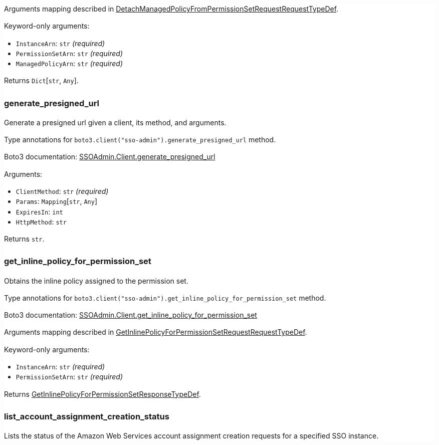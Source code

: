 Arguments mapping described in
[DetachManagedPolicyFromPermissionSetRequestRequestTypeDef](./type_defs.md#detachmanagedpolicyfrompermissionsetrequestrequesttypedef).

Keyword-only arguments:

- `InstanceArn`: `str` *(required)*
- `PermissionSetArn`: `str` *(required)*
- `ManagedPolicyArn`: `str` *(required)*

Returns `Dict`\[`str`, `Any`\].

### generate_presigned_url

Generate a presigned url given a client, its method, and arguments.

Type annotations for `boto3.client("sso-admin").generate_presigned_url` method.

Boto3 documentation:
[SSOAdmin.Client.generate_presigned_url](https://boto3.amazonaws.com/v1/documentation/api/latest/reference/services/sso-admin.html#SSOAdmin.Client.generate_presigned_url)

Arguments:

- `ClientMethod`: `str` *(required)*
- `Params`: `Mapping`\[`str`, `Any`\]
- `ExpiresIn`: `int`
- `HttpMethod`: `str`

Returns `str`.

### get_inline_policy_for_permission_set

Obtains the inline policy assigned to the permission set.

Type annotations for
`boto3.client("sso-admin").get_inline_policy_for_permission_set` method.

Boto3 documentation:
[SSOAdmin.Client.get_inline_policy_for_permission_set](https://boto3.amazonaws.com/v1/documentation/api/latest/reference/services/sso-admin.html#SSOAdmin.Client.get_inline_policy_for_permission_set)

Arguments mapping described in
[GetInlinePolicyForPermissionSetRequestRequestTypeDef](./type_defs.md#getinlinepolicyforpermissionsetrequestrequesttypedef).

Keyword-only arguments:

- `InstanceArn`: `str` *(required)*
- `PermissionSetArn`: `str` *(required)*

Returns
[GetInlinePolicyForPermissionSetResponseTypeDef](./type_defs.md#getinlinepolicyforpermissionsetresponsetypedef).

### list_account_assignment_creation_status

Lists the status of the Amazon Web Services account assignment creation
requests for a specified SSO instance.
